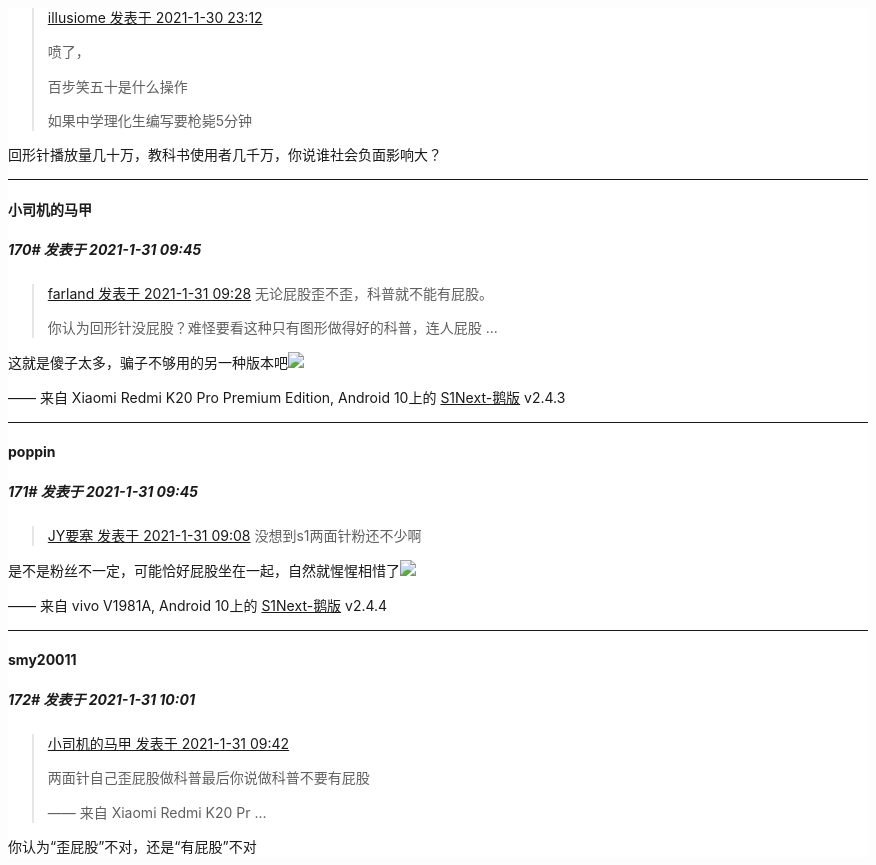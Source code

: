 
<blockquote><a href="httphttps://bbs.saraba1st.com/2b/forum.php?mod=redirect&amp;goto=findpost&amp;pid=50194094&amp;ptid=1985402" target="_blank">illusiome 发表于 2021-1-30 23:12</a>

喷了，

百步笑五十是什么操作

如果中学理化生编写要枪毙5分钟</blockquote>
回形针播放量几十万，教科书使用者几千万，你说谁社会负面影响大？


-----

####  小司机的马甲  
##### 170#       发表于 2021-1-31 09:45


<blockquote><a href="httphttps://bbs.saraba1st.com/2b/forum.php?mod=redirect&amp;goto=findpost&amp;pid=50195892&amp;ptid=1985402" target="_blank">farland 发表于 2021-1-31 09:28</a>
无论屁股歪不歪，科普就不能有屁股。


你认为回形针没屁股？难怪要看这种只有图形做得好的科普，连人屁股 ...</blockquote>
这就是傻子太多，骗子不够用的另一种版本吧<img src="https://static.saraba1st.com/image/smiley/face2017/037.png" referrerpolicy="no-referrer">

—— 来自 Xiaomi Redmi K20 Pro Premium Edition, Android 10上的 [S1Next-鹅版](https://github.com/ykrank/S1-Next/releases) v2.4.3


-----

####  poppin  
##### 171#       发表于 2021-1-31 09:45


<blockquote><a href="httphttps://bbs.saraba1st.com/2b/forum.php?mod=redirect&amp;goto=findpost&amp;pid=50195808&amp;ptid=1985402" target="_blank">JY要塞 发表于 2021-1-31 09:08</a>
没想到s1两面针粉还不少啊</blockquote>
是不是粉丝不一定，可能恰好屁股坐在一起，自然就惺惺相惜了<img src="https://static.saraba1st.com/image/smiley/face2017/043.png" referrerpolicy="no-referrer">

—— 来自 vivo V1981A, Android 10上的 [S1Next-鹅版](https://github.com/ykrank/S1-Next/releases) v2.4.4


-----

####  smy20011  
##### 172#       发表于 2021-1-31 10:01


<blockquote><a href="httphttps://bbs.saraba1st.com/2b/forum.php?mod=redirect&amp;goto=findpost&amp;pid=50195946&amp;ptid=1985402" target="_blank">小司机的马甲 发表于 2021-1-31 09:42</a>

两面针自己歪屁股做科普最后你说做科普不要有屁股


—— 来自 Xiaomi Redmi K20 Pr ...</blockquote>
你认为“歪屁股”不对，还是“有屁股”不对
